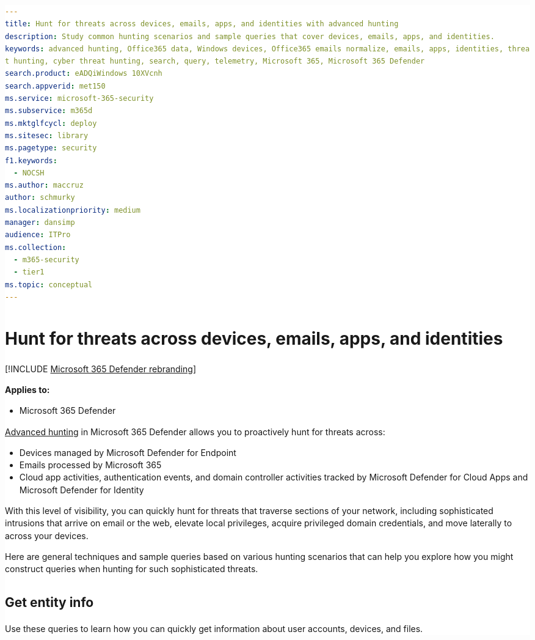 ```yaml
---
title: Hunt for threats across devices, emails, apps, and identities with advanced hunting
description: Study common hunting scenarios and sample queries that cover devices, emails, apps, and identities.
keywords: advanced hunting, Office365 data, Windows devices, Office365 emails normalize, emails, apps, identities, threat hunting, cyber threat hunting, search, query, telemetry, Microsoft 365, Microsoft 365 Defender
search.product: eADQiWindows 10XVcnh
search.appverid: met150
ms.service: microsoft-365-security
ms.subservice: m365d
ms.mktglfcycl: deploy
ms.sitesec: library
ms.pagetype: security
f1.keywords: 
  - NOCSH
ms.author: maccruz
author: schmurky
ms.localizationpriority: medium
manager: dansimp
audience: ITPro
ms.collection: 
  - m365-security
  - tier1
ms.topic: conceptual
---
```


# Hunt for threats across devices, emails, apps, and identities

[!INCLUDE [Microsoft 365 Defender rebranding](../includes/microsoft-defender.md)]


**Applies to:**
- Microsoft 365 Defender

[Advanced hunting](advanced-hunting-overview.md) in Microsoft 365 Defender allows you to proactively hunt for threats across:
- Devices managed by Microsoft Defender for Endpoint
- Emails processed by Microsoft 365
- Cloud app activities, authentication events, and domain controller activities tracked by Microsoft Defender for Cloud Apps and Microsoft Defender for Identity

With this level of visibility, you can quickly hunt for threats that traverse sections of your network, including sophisticated intrusions that arrive on email or the web, elevate local privileges, acquire privileged domain credentials, and move laterally to across your devices. 

Here are general techniques and sample queries based on various hunting scenarios that can help you explore how you might construct queries when hunting for such sophisticated threats.

## Get entity info
Use these queries to learn how you can quickly get information about user accounts, devices, and files. 
